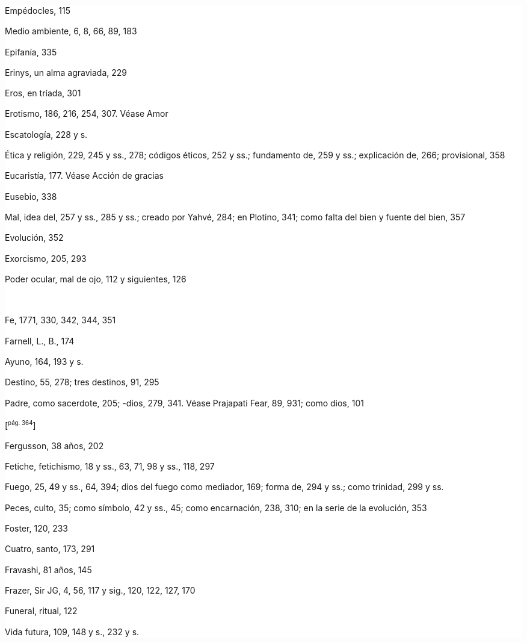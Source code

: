 Empédocles, 115

Medio ambiente, 6, 8, 66, 89, 183

Epifanía, 335

Erinys, un alma agraviada, 229

Eros, en tríada, 301

Erotismo, 186, 216, 254, 307. Véase Amor

Escatología, 228 y s.

Ética y religión, 229, 245 y ss., 278; códigos éticos, 252 y ss.; fundamento de, 259 y ss.; explicación de, 266; provisional, 358

Eucaristía, 177. Véase Acción de gracias

Eusebio, 338

Mal, idea del, 257 y ss., 285 y ss.; creado por Yahvé, 284; en Plotino, 341; como falta del bien y fuente del bien, 357

Evolución, 352

Exorcismo, 205, 293

Poder ocular, mal de ojo, 112 y siguientes, 126

<br>

Fe, 1771, 330, 342, 344, 351

Farnell, L., B., 174

Ayuno, 164, 193 y s.

Destino, 55, 278; tres destinos, 91, 295

Padre, como sacerdote, 205; -dios, 279, 341. Véase Prajapati Fear, 89, 931; como dios, 101

<span id="p364">[<sup><small>pág. 364</small></sup>]</span>

Fergusson, 38 años, 202

Fetiche, fetichismo, 18 y ss., 63, 71, 98 y ss., 118, 297

Fuego, 25, 49 y ss., 64, 394; dios del fuego como mediador, 169; forma de, 294 y ss.; como trinidad, 299 y ss.

Peces, culto, 35; como símbolo, 42 y ss., 45; como encarnación, 238, 310; en la serie de la evolución, 353

Foster, 120, 233

Cuatro, santo, 173, 291

Fravashi, 81 años, 145

Frazer, Sir JG, 4, 56, 117 y sig., 120, 122, 127, 170

Funeral, ritual, 122

Vida futura, 109, 148 y s., 232 y s.
